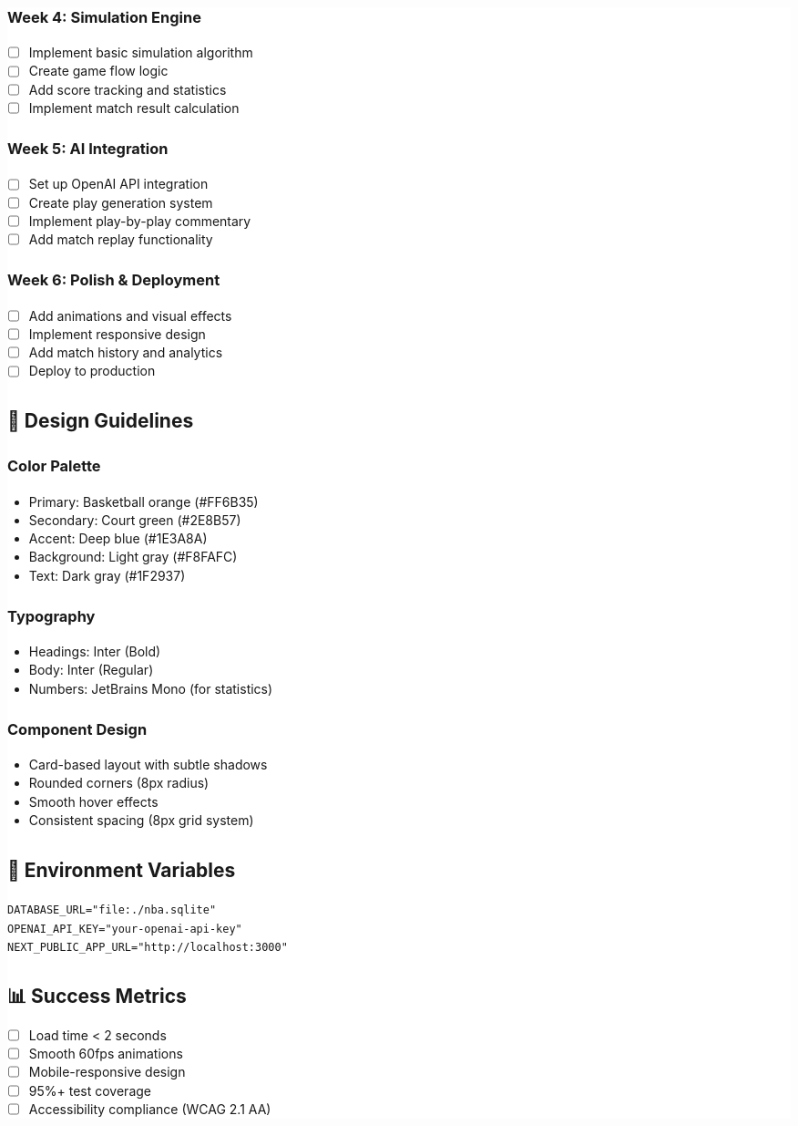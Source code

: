 ### Week 4: Simulation Engine
- [ ] Implement basic simulation algorithm
- [ ] Create game flow logic
- [ ] Add score tracking and statistics
- [ ] Implement match result calculation

### Week 5: AI Integration
- [ ] Set up OpenAI API integration
- [ ] Create play generation system
- [ ] Implement play-by-play commentary
- [ ] Add match replay functionality

### Week 6: Polish & Deployment
- [ ] Add animations and visual effects
- [ ] Implement responsive design
- [ ] Add match history and analytics
- [ ] Deploy to production

## 🎨 Design Guidelines

### Color Palette
- Primary: Basketball orange (#FF6B35)
- Secondary: Court green (#2E8B57)
- Accent: Deep blue (#1E3A8A)
- Background: Light gray (#F8FAFC)
- Text: Dark gray (#1F2937)

### Typography
- Headings: Inter (Bold)
- Body: Inter (Regular)
- Numbers: JetBrains Mono (for statistics)

### Component Design
- Card-based layout with subtle shadows
- Rounded corners (8px radius)
- Smooth hover effects
- Consistent spacing (8px grid system)

## 🔧 Environment Variables
```env
DATABASE_URL="file:./nba.sqlite"
OPENAI_API_KEY="your-openai-api-key"
NEXT_PUBLIC_APP_URL="http://localhost:3000"
```

## 📊 Success Metrics
- [ ] Load time < 2 seconds
- [ ] Smooth 60fps animations
- [ ] Mobile-responsive design
- [ ] 95%+ test coverage
- [ ] Accessibility compliance (WCAG 2.1 AA)
